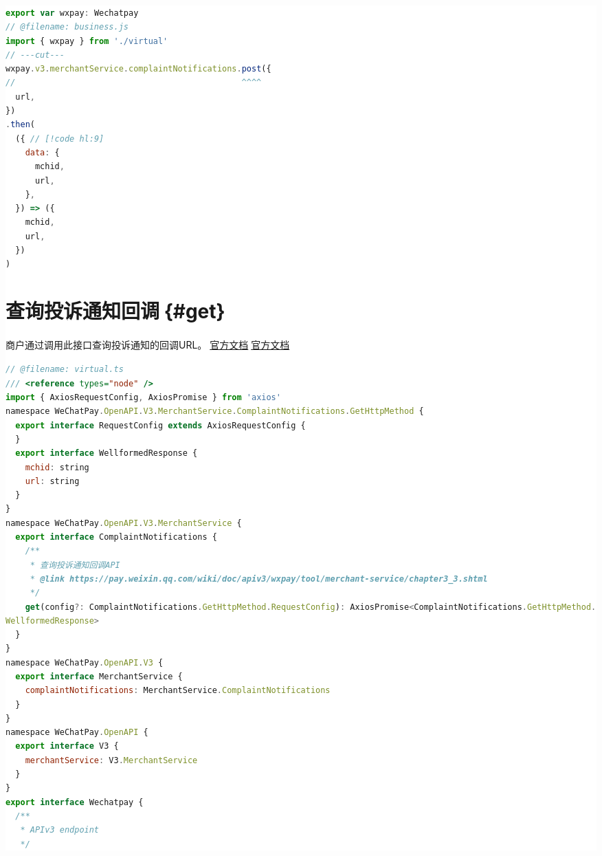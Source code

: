 ```js twoslash
export var wxpay: Wechatpay
// @filename: business.js
import { wxpay } from './virtual'
// ---cut---
wxpay.v3.merchantService.complaintNotifications.post({
//                                              ^^^^
  url,
})
.then(
  ({ // [!code hl:9]
    data: {
      mchid,
      url,
    },
  }) => ({
    mchid,
    url,
  })
)
```

# 查询投诉通知回调 {#get}

商户通过调用此接口查询投诉通知的回调URL。 [官方文档](https://pay.weixin.qq.com/docs/partner/apis/consumer-complaint/complaint-notifications/query-complaint-notifications.html) [官方文档](https://pay.weixin.qq.com/wiki/doc/apiv3/wxpay/tool/merchant-service/chapter3_3.shtml)

```js twoslash
// @filename: virtual.ts
/// <reference types="node" />
import { AxiosRequestConfig, AxiosPromise } from 'axios'
namespace WeChatPay.OpenAPI.V3.MerchantService.ComplaintNotifications.GetHttpMethod {
  export interface RequestConfig extends AxiosRequestConfig {
  }
  export interface WellformedResponse {
    mchid: string
    url: string
  }
}
namespace WeChatPay.OpenAPI.V3.MerchantService {
  export interface ComplaintNotifications {
    /**
     * 查询投诉通知回调API
     * @link https://pay.weixin.qq.com/wiki/doc/apiv3/wxpay/tool/merchant-service/chapter3_3.shtml
     */
    get(config?: ComplaintNotifications.GetHttpMethod.RequestConfig): AxiosPromise<ComplaintNotifications.GetHttpMethod.WellformedResponse>
  }
}
namespace WeChatPay.OpenAPI.V3 {
  export interface MerchantService {
    complaintNotifications: MerchantService.ComplaintNotifications
  }
}
namespace WeChatPay.OpenAPI {
  export interface V3 {
    merchantService: V3.MerchantService
  }
}
export interface Wechatpay {
  /**
   * APIv3 endpoint
   */
```